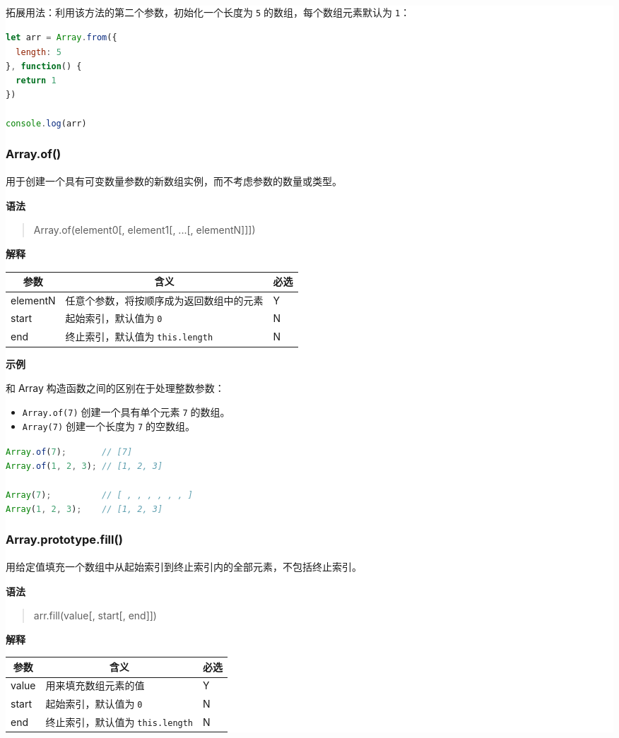 拓展用法：利用该方法的第二个参数，初始化一个长度为 `5` 的数组，每个数组元素默认为 `1`：

```javascript
let arr = Array.from({
  length: 5
}, function() {
  return 1
})

console.log(arr)
```

### Array.of()

用于创建一个具有可变数量参数的新数组实例，而不考虑参数的数量或类型。

**语法**

> Array.of(element0[, element1[, ...[, elementN]]])

**解释**

| 参数      | 含义                              | 必选 |
| -------- | -------------------------------- | ---- |
| elementN | 任意个参数，将按顺序成为返回数组中的元素 | Y    |
| start    | 起始索引，默认值为 `0`               | N    |
| end      | 终止索引，默认值为 `this.length`     | N    |

**示例**

和 Array 构造函数之间的区别在于处理整数参数：

* `Array.of(7)` 创建一个具有单个元素 `7` 的数组。
* `Array(7)` 创建一个长度为 `7` 的空数组。

```javascript
Array.of(7);       // [7]
Array.of(1, 2, 3); // [1, 2, 3]

Array(7);          // [ , , , , , , ]
Array(1, 2, 3);    // [1, 2, 3]
```

### Array.prototype.fill()

用给定值填充一个数组中从起始索引到终止索引内的全部元素，不包括终止索引。

**语法**

> arr.fill(value[, start[, end]])

**解释**

| 参数    | 含义                          | 必选 |
| ------ | ---------------------------- | ---- |
| value  | 用来填充数组元素的值             | Y    |
| start  | 起始索引，默认值为 `0`           | N    |
| end    | 终止索引，默认值为 `this.length` | N    |
